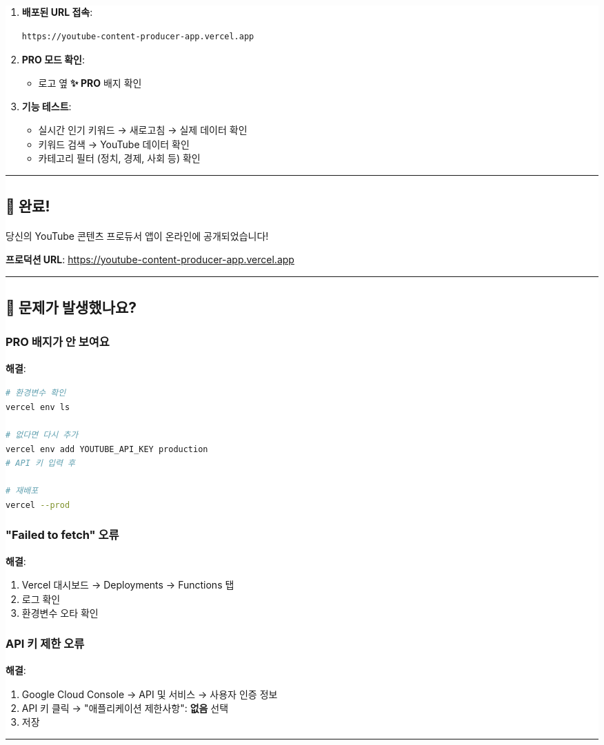 1. **배포된 URL 접속**:
   ```
   https://youtube-content-producer-app.vercel.app
   ```

2. **PRO 모드 확인**:
   - 로고 옆 **✨ PRO** 배지 확인

3. **기능 테스트**:
   - 실시간 인기 키워드 → 새로고침 → 실제 데이터 확인
   - 키워드 검색 → YouTube 데이터 확인
   - 카테고리 필터 (정치, 경제, 사회 등) 확인

---

## 🎉 완료!

당신의 YouTube 콘텐츠 프로듀서 앱이 온라인에 공개되었습니다!

**프로덕션 URL**: https://youtube-content-producer-app.vercel.app

---

## 🚨 문제가 발생했나요?

### PRO 배지가 안 보여요

**해결**:
```bash
# 환경변수 확인
vercel env ls

# 없다면 다시 추가
vercel env add YOUTUBE_API_KEY production
# API 키 입력 후

# 재배포
vercel --prod
```

### "Failed to fetch" 오류

**해결**:
1. Vercel 대시보드 → Deployments → Functions 탭
2. 로그 확인
3. 환경변수 오타 확인

### API 키 제한 오류

**해결**:
1. Google Cloud Console → API 및 서비스 → 사용자 인증 정보
2. API 키 클릭 → "애플리케이션 제한사항": **없음** 선택
3. 저장

---